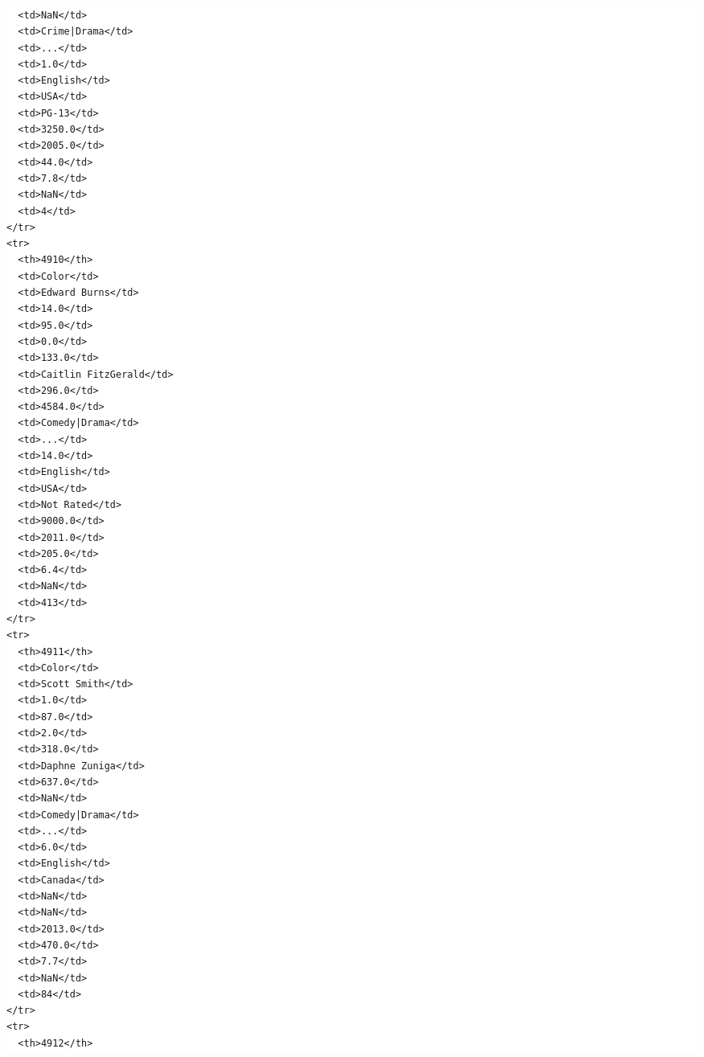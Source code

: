       <td>NaN</td>
      <td>Crime|Drama</td>
      <td>...</td>
      <td>1.0</td>
      <td>English</td>
      <td>USA</td>
      <td>PG-13</td>
      <td>3250.0</td>
      <td>2005.0</td>
      <td>44.0</td>
      <td>7.8</td>
      <td>NaN</td>
      <td>4</td>
    </tr>
    <tr>
      <th>4910</th>
      <td>Color</td>
      <td>Edward Burns</td>
      <td>14.0</td>
      <td>95.0</td>
      <td>0.0</td>
      <td>133.0</td>
      <td>Caitlin FitzGerald</td>
      <td>296.0</td>
      <td>4584.0</td>
      <td>Comedy|Drama</td>
      <td>...</td>
      <td>14.0</td>
      <td>English</td>
      <td>USA</td>
      <td>Not Rated</td>
      <td>9000.0</td>
      <td>2011.0</td>
      <td>205.0</td>
      <td>6.4</td>
      <td>NaN</td>
      <td>413</td>
    </tr>
    <tr>
      <th>4911</th>
      <td>Color</td>
      <td>Scott Smith</td>
      <td>1.0</td>
      <td>87.0</td>
      <td>2.0</td>
      <td>318.0</td>
      <td>Daphne Zuniga</td>
      <td>637.0</td>
      <td>NaN</td>
      <td>Comedy|Drama</td>
      <td>...</td>
      <td>6.0</td>
      <td>English</td>
      <td>Canada</td>
      <td>NaN</td>
      <td>NaN</td>
      <td>2013.0</td>
      <td>470.0</td>
      <td>7.7</td>
      <td>NaN</td>
      <td>84</td>
    </tr>
    <tr>
      <th>4912</th>